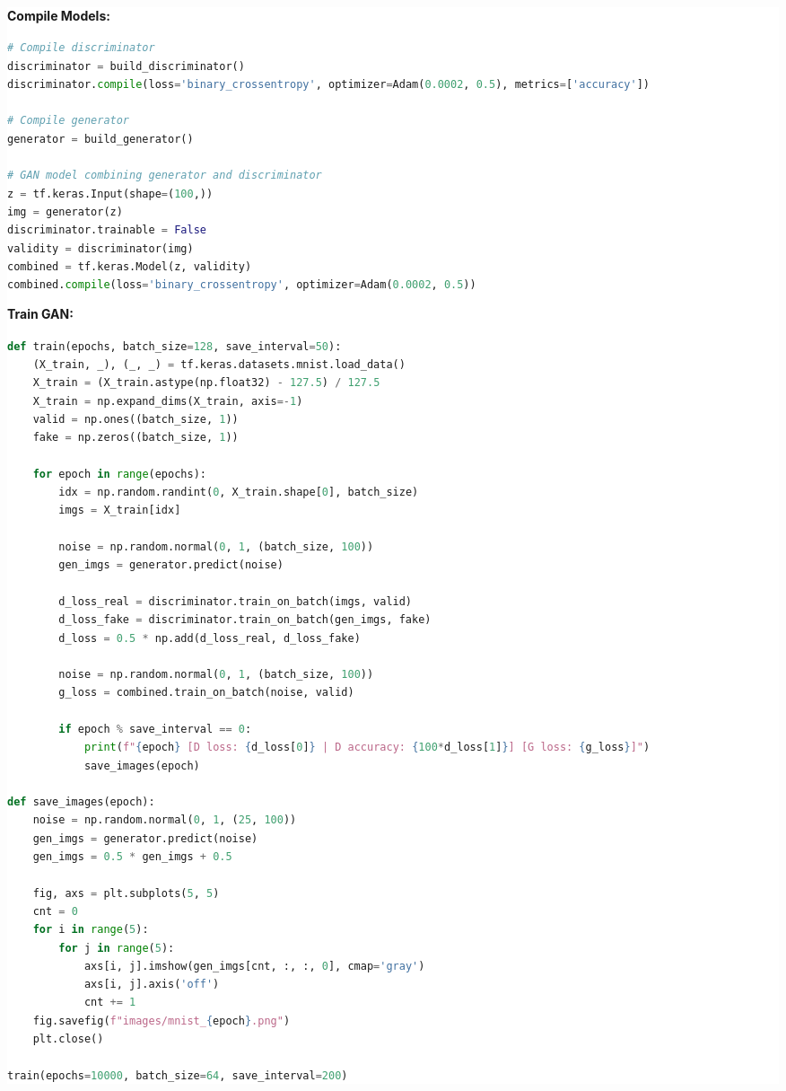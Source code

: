 **Compile Models:**

```python
# Compile discriminator
discriminator = build_discriminator()
discriminator.compile(loss='binary_crossentropy', optimizer=Adam(0.0002, 0.5), metrics=['accuracy'])

# Compile generator
generator = build_generator()

# GAN model combining generator and discriminator
z = tf.keras.Input(shape=(100,))
img = generator(z)
discriminator.trainable = False
validity = discriminator(img)
combined = tf.keras.Model(z, validity)
combined.compile(loss='binary_crossentropy', optimizer=Adam(0.0002, 0.5))
```

**Train GAN:**

```python
def train(epochs, batch_size=128, save_interval=50):
    (X_train, _), (_, _) = tf.keras.datasets.mnist.load_data()
    X_train = (X_train.astype(np.float32) - 127.5) / 127.5
    X_train = np.expand_dims(X_train, axis=-1)
    valid = np.ones((batch_size, 1))
    fake = np.zeros((batch_size, 1))
    
    for epoch in range(epochs):
        idx = np.random.randint(0, X_train.shape[0], batch_size)
        imgs = X_train[idx]
        
        noise = np.random.normal(0, 1, (batch_size, 100))
        gen_imgs = generator.predict(noise)
        
        d_loss_real = discriminator.train_on_batch(imgs, valid)
        d_loss_fake = discriminator.train_on_batch(gen_imgs, fake)
        d_loss = 0.5 * np.add(d_loss_real, d_loss_fake)
        
        noise = np.random.normal(0, 1, (batch_size, 100))
        g_loss = combined.train_on_batch(noise, valid)
        
        if epoch % save_interval == 0:
            print(f"{epoch} [D loss: {d_loss[0]} | D accuracy: {100*d_loss[1]}] [G loss: {g_loss}]")
            save_images(epoch)
            
def save_images(epoch):
    noise = np.random.normal(0, 1, (25, 100))
    gen_imgs = generator.predict(noise)
    gen_imgs = 0.5 * gen_imgs + 0.5
    
    fig, axs = plt.subplots(5, 5)
    cnt = 0
    for i in range(5):
        for j in range(5):
            axs[i, j].imshow(gen_imgs[cnt, :, :, 0], cmap='gray')
            axs[i, j].axis('off')
            cnt += 1
    fig.savefig(f"images/mnist_{epoch}.png")
    plt.close()

train(epochs=10000, batch_size=64, save_interval=200)
```